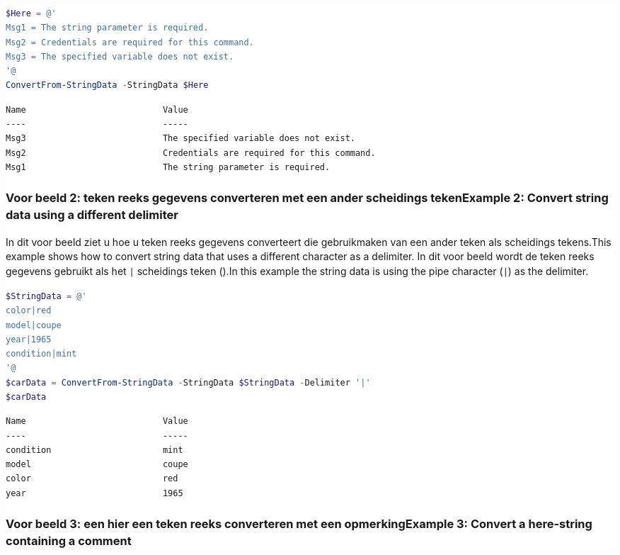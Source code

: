 ```powershell
$Here = @'
Msg1 = The string parameter is required.
Msg2 = Credentials are required for this command.
Msg3 = The specified variable does not exist.
'@
ConvertFrom-StringData -StringData $Here
```

```Output
Name                           Value
----                           -----
Msg3                           The specified variable does not exist.
Msg2                           Credentials are required for this command.
Msg1                           The string parameter is required.
```

### <span data-ttu-id="fa7ac-126">Voor beeld 2: teken reeks gegevens converteren met een ander scheidings teken</span><span class="sxs-lookup"><span data-stu-id="fa7ac-126">Example 2: Convert string data using a different delimiter</span></span>

<span data-ttu-id="fa7ac-127">In dit voor beeld ziet u hoe u teken reeks gegevens converteert die gebruikmaken van een ander teken als scheidings tekens.</span><span class="sxs-lookup"><span data-stu-id="fa7ac-127">This example shows how to convert string data that uses a different character as a delimiter.</span></span> <span data-ttu-id="fa7ac-128">In dit voor beeld wordt de teken reeks gegevens gebruikt als het `|` scheidings teken ().</span><span class="sxs-lookup"><span data-stu-id="fa7ac-128">In this example the string data is using the pipe character (`|`) as the delimiter.</span></span>

```powershell
$StringData = @'
color|red
model|coupe
year|1965
condition|mint
'@
$carData = ConvertFrom-StringData -StringData $StringData -Delimiter '|'
$carData
```

```Output
Name                           Value
----                           -----
condition                      mint
model                          coupe
color                          red
year                           1965
```

### <span data-ttu-id="fa7ac-129">Voor beeld 3: een hier een teken reeks converteren met een opmerking</span><span class="sxs-lookup"><span data-stu-id="fa7ac-129">Example 3: Convert a here-string containing a comment</span></span>

